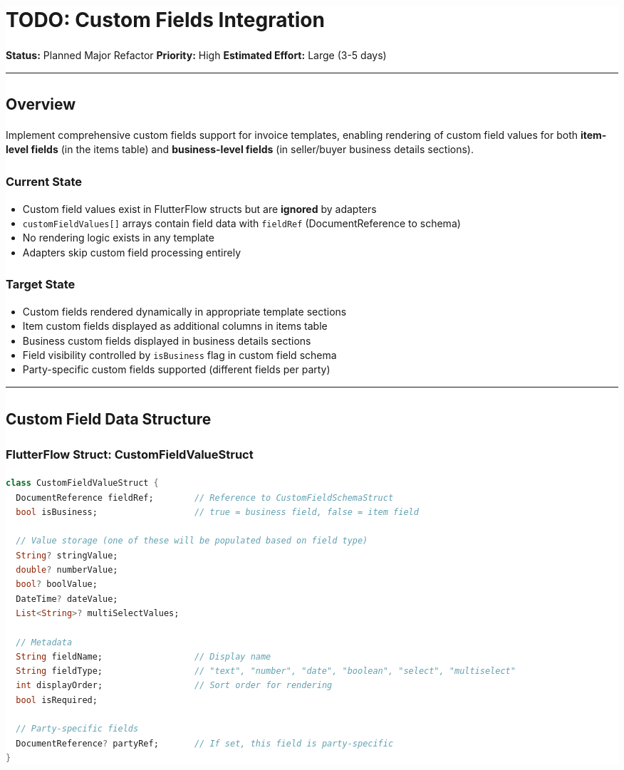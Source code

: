 # TODO: Custom Fields Integration

**Status:** Planned Major Refactor
**Priority:** High
**Estimated Effort:** Large (3-5 days)

---

## Overview

Implement comprehensive custom fields support for invoice templates, enabling rendering of custom field values for both **item-level fields** (in the items table) and **business-level fields** (in seller/buyer business details sections).

### Current State
- Custom field values exist in FlutterFlow structs but are **ignored** by adapters
- `customFieldValues[]` arrays contain field data with `fieldRef` (DocumentReference to schema)
- No rendering logic exists in any template
- Adapters skip custom field processing entirely

### Target State
- Custom fields rendered dynamically in appropriate template sections
- Item custom fields displayed as additional columns in items table
- Business custom fields displayed in business details sections
- Field visibility controlled by `isBusiness` flag in custom field schema
- Party-specific custom fields supported (different fields per party)

---

## Custom Field Data Structure

### FlutterFlow Struct: CustomFieldValueStruct

```dart
class CustomFieldValueStruct {
  DocumentReference fieldRef;        // Reference to CustomFieldSchemaStruct
  bool isBusiness;                   // true = business field, false = item field

  // Value storage (one of these will be populated based on field type)
  String? stringValue;
  double? numberValue;
  bool? boolValue;
  DateTime? dateValue;
  List<String>? multiSelectValues;

  // Metadata
  String fieldName;                  // Display name
  String fieldType;                  // "text", "number", "date", "boolean", "select", "multiselect"
  int displayOrder;                  // Sort order for rendering
  bool isRequired;

  // Party-specific fields
  DocumentReference? partyRef;       // If set, this field is party-specific
}
```
